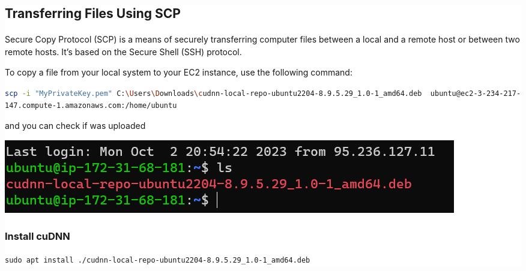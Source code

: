 



## Transferring Files Using SCP 

Secure Copy Protocol (SCP) is a means of securely transferring computer files between a local and a remote host or between two remote hosts. It’s based on the Secure Shell (SSH) protocol.

To copy a file from your local system to your EC2 instance, use the following command:

```bash
scp -i "MyPrivateKey.pem" C:\Users\Downloads\cudnn-local-repo-ubuntu2204-8.9.5.29_1.0-1_amd64.deb  ubuntu@ec2-3-234-217-147.compute-1.amazonaws.com:/home/ubuntu

```

and you can check if was uploaded

![image-20231002230100421](assets/images/posts/README/image-20231002230100421.png)

### Install cuDNN

```
sudo apt install ./cudnn-local-repo-ubuntu2204-8.9.5.29_1.0-1_amd64.deb

```
